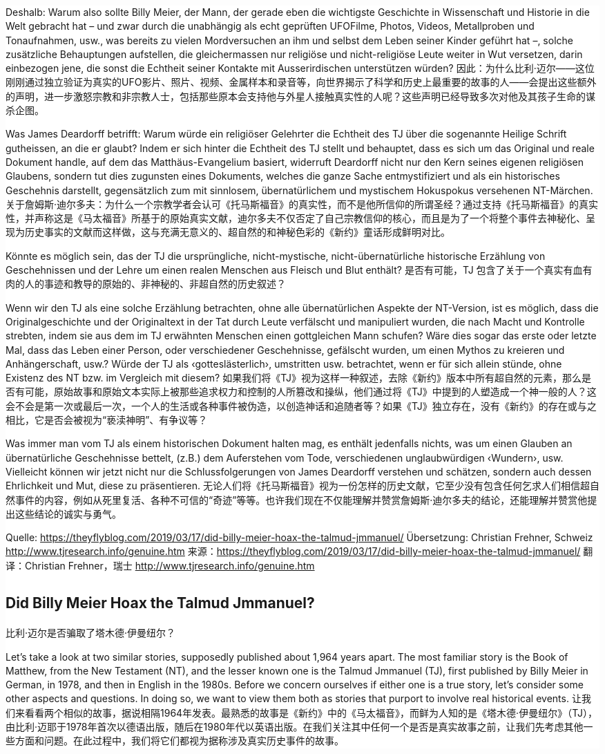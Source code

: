 Deshalb: Warum also sollte Billy Meier, der Mann, der gerade eben die wichtigste Geschichte in Wissenschaft und Historie in die Welt gebracht hat – und zwar durch die unabhängig als echt geprüften UFOFilme, Photos, Videos, Metallproben und Tonaufnahmen, usw., was bereits zu vielen Mordversuchen an ihm und selbst dem Leben seiner Kinder geführt hat –, solche zusätzliche Behauptungen aufstellen, die gleichermassen nur religiöse und nicht-religiöse Leute weiter in Wut versetzen, darin einbezogen jene, die sonst die Echtheit seiner Kontakte mit Ausserirdischen unterstützen würden?
因此：为什么比利·迈尔——这位刚刚通过独立验证为真实的UFO影片、照片、视频、金属样本和录音等，向世界揭示了科学和历史上最重要的故事的人——会提出这些额外的声明，进一步激怒宗教和非宗教人士，包括那些原本会支持他与外星人接触真实性的人呢？这些声明已经导致多次对他及其孩子生命的谋杀企图。

Was James Deardorff betrifft: Warum würde ein religiöser Gelehrter die Echtheit des TJ über die sogenannte Heilige Schrift gutheissen, an die er glaubt? Indem er sich hinter die Echtheit des TJ stellt und behauptet, dass es sich um das Original und reale Dokument handle, auf dem das Matthäus-Evangelium basiert, widerruft Deardorff nicht nur den Kern seines eigenen religiösen Glaubens, sondern tut dies zugunsten eines Dokuments, welches die ganze Sache entmystifiziert und als ein historisches Geschehnis darstellt, gegensätzlich zum mit sinnlosem, übernatürlichem und mystischem Hokuspokus versehenen NT-Märchen.
关于詹姆斯·迪尔多夫：为什么一个宗教学者会认可《托马斯福音》的真实性，而不是他所信仰的所谓圣经？通过支持《托马斯福音》的真实性，并声称这是《马太福音》所基于的原始真实文献，迪尔多夫不仅否定了自己宗教信仰的核心，而且是为了一个将整个事件去神秘化、呈现为历史事实的文献而这样做，这与充满无意义的、超自然的和神秘色彩的《新约》童话形成鲜明对比。

Könnte es möglich sein, das der TJ die ursprüngliche, nicht-mystische, nicht-übernatürliche historische Erzählung von Geschehnissen und der Lehre um einen realen Menschen aus Fleisch und Blut enthält?
是否有可能，TJ 包含了关于一个真实有血有肉的人的事迹和教导的原始的、非神秘的、非超自然的历史叙述？

Wenn wir den TJ als eine solche Erzählung betrachten, ohne alle übernatürlichen Aspekte der NT-Version, ist es möglich, dass die Originalgeschichte und der Originaltext in der Tat durch Leute verfälscht und manipuliert wurden, die nach Macht und Kontrolle strebten, indem sie aus dem im TJ erwähnten Menschen einen gottgleichen Mann schufen? Wäre dies sogar das erste oder letzte Mal, dass das Leben einer Person, oder verschiedener Geschehnisse, gefälscht wurden, um einen Mythos zu kreieren und Anhängerschaft, usw.? Würde der TJ als ‹gotteslästerlich›, umstritten usw. betrachtet, wenn er für sich allein stünde, ohne Existenz des NT bzw. im Vergleich mit diesem?
如果我们将《TJ》视为这样一种叙述，去除《新约》版本中所有超自然的元素，那么是否有可能，原始故事和原始文本实际上被那些追求权力和控制的人所篡改和操纵，他们通过将《TJ》中提到的人塑造成一个神一般的人？这会不会是第一次或最后一次，一个人的生活或各种事件被伪造，以创造神话和追随者等？如果《TJ》独立存在，没有《新约》的存在或与之相比，它是否会被视为“亵渎神明”、有争议等？

Was immer man vom TJ als einem historischen Dokument halten mag, es enthält jedenfalls nichts, was um einen Glauben an übernatürliche Geschehnisse bettelt, (z.B.) dem Auferstehen vom Tode, verschiedenen unglaubwürdigen ‹Wundern›, usw. Vielleicht können wir jetzt nicht nur die Schlussfolgerungen von James Deardorff verstehen und schätzen, sondern auch dessen Ehrlichkeit und Mut, diese zu präsentieren.
无论人们将《托马斯福音》视为一份怎样的历史文献，它至少没有包含任何乞求人们相信超自然事件的内容，例如从死里复活、各种不可信的“奇迹”等等。也许我们现在不仅能理解并赞赏詹姆斯·迪尔多夫的结论，还能理解并赞赏他提出这些结论的诚实与勇气。

Quelle: https://theyflyblog.com/2019/03/17/did-billy-meier-hoax-the-talmud-jmmanuel/ Übersetzung: Christian Frehner, Schweiz http://www.tjresearch.info/genuine.htm
来源：https://theyflyblog.com/2019/03/17/did-billy-meier-hoax-the-talmud-jmmanuel/ 翻译：Christian Frehner，瑞士 http://www.tjresearch.info/genuine.htm

## Did Billy Meier Hoax the Talmud Jmmanuel?
比利·迈尔是否骗取了塔木德·伊曼纽尔？

Let’s take a look at two similar stories, supposedly published about 1,964 years apart. The most familiar story is the Book of Matthew, from the New Testament (NT), and the lesser known one is the Talmud Jmmanuel (TJ), first published by Billy Meier in German, in 1978, and then in English in the 1980s. Before we concern ourselves if either one is a true story, let’s consider some other aspects and questions. In doing so, we want to view them both as stories that purport to involve real historical events.
让我们来看看两个相似的故事，据说相隔1964年发表。最熟悉的故事是《新约》中的《马太福音》，而鲜为人知的是《塔木德·伊曼纽尔》（TJ），由比利·迈耶于1978年首次以德语出版，随后在1980年代以英语出版。在我们关注其中任何一个是否是真实故事之前，让我们先考虑其他一些方面和问题。在此过程中，我们将它们都视为据称涉及真实历史事件的故事。
